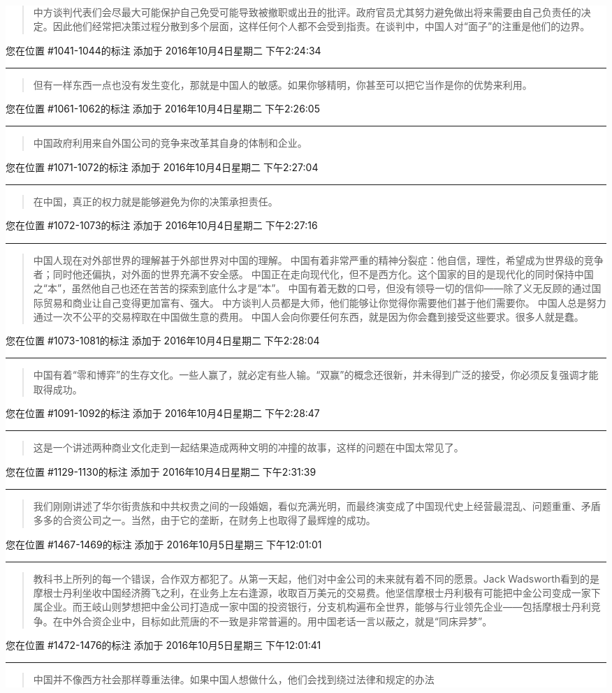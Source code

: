 
> 中方谈判代表们会尽最大可能保护自己免受可能导致被撤职或出丑的批评。政府官员尤其努力避免做出将来需要由自己负责任的决定。因此他们经常把决策过程分散到多个层面，这样任何个人都不会受到指责。在谈判中，中国人对“面子”的注重是他们的边界。

您在位置 #1041-1044的标注 添加于 2016年10月4日星期二 下午2:24:34

---

> 但有一样东西一点也没有发生变化，那就是中国人的敏感。如果你够精明，你甚至可以把它当作是你的优势来利用。

您在位置 #1061-1062的标注 添加于 2016年10月4日星期二 下午2:26:05

---

> 中国政府利用来自外国公司的竞争来改革其自身的体制和企业。

您在位置 #1071-1072的标注 添加于 2016年10月4日星期二 下午2:27:04

---

> 在中国，真正的权力就是能够避免为你的决策承担责任。

您在位置 #1072-1073的标注 添加于 2016年10月4日星期二 下午2:27:16

---

> 中国人现在对外部世界的理解甚于外部世界对中国的理解。 中国有着非常严重的精神分裂症：他自信，理性，希望成为世界级的竞争者；同时他还偏执，对外面的世界充满不安全感。 中国正在走向现代化，但不是西方化。这个国家的目的是现代化的同时保持中国之“本”，虽然他自己也还在苦苦的探索到底什么才是“本”。 中国有着无数的口号，但没有领导一切的信仰——除了义无反顾的通过国际贸易和商业让自己变得更加富有、强大。 中方谈判人员都是大师，他们能够让你觉得你需要他们甚于他们需要你。 中国人总是努力通过一次不公平的交易榨取在中国做生意的费用。 中国人会向你要任何东西，就是因为你会蠢到接受这些要求。很多人就是蠢。

您在位置 #1073-1081的标注 添加于 2016年10月4日星期二 下午2:28:04

---

> 中国有着“零和博弈”的生存文化。一些人赢了，就必定有些人输。“双赢”的概念还很新，并未得到广泛的接受，你必须反复强调才能取得成功。

您在位置 #1091-1092的标注 添加于 2016年10月4日星期二 下午2:28:47

---

> 这是一个讲述两种商业文化走到一起结果造成两种文明的冲撞的故事，这样的问题在中国太常见了。

您在位置 #1129-1130的标注 添加于 2016年10月4日星期二 下午2:31:39

---

> 我们刚刚讲述了华尔街贵族和中共权贵之间的一段婚姻，看似充满光明，而最终演变成了中国现代史上经营最混乱、问题重重、矛盾多多的合资公司之一。当然，由于它的垄断，在财务上也取得了最辉煌的成功。

您在位置 #1467-1469的标注 添加于 2016年10月5日星期三 下午12:01:01

---

> 教科书上所列的每一个错误，合作双方都犯了。从第一天起，他们对中金公司的未来就有着不同的愿景。Jack Wadsworth看到的是摩根士丹利坐收中国经济腾飞之利，在业务上左右逢源，收取百万美元的交易费。他坚信摩根士丹利极有可能把中金公司变成一家下属企业。而王岐山则梦想把中金公司打造成一家中国的投资银行，分支机构遍布全世界，能够与行业领先企业——包括摩根士丹利竞争。在中外合资企业中，目标如此荒唐的不一致是非常普遍的。用中国老话一言以蔽之，就是“同床异梦”。

您在位置 #1472-1476的标注 添加于 2016年10月5日星期三 下午12:01:41

---

> 中国并不像西方社会那样尊重法律。如果中国人想做什么，他们会找到绕过法律和规定的办法
